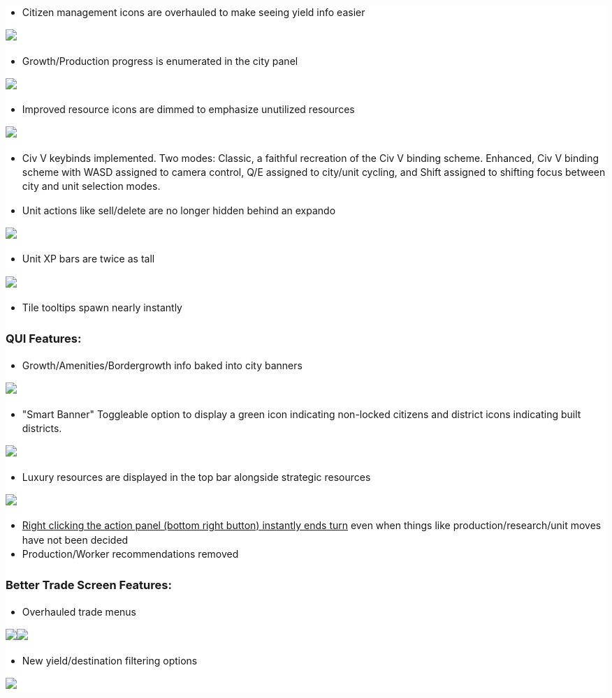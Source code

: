 * Citizen management icons are overhauled to make seeing yield info easier

![](http://i.imgur.com/gbA4z3s.png)

* Growth/Production progress is enumerated in the city panel

![](http://i.imgur.com/3kYsEIf.png)

* Improved resource icons are dimmed to emphasize unutilized resources

![](http://i.imgur.com/m32xtQr.png)

* Civ V keybinds implemented. Two modes: Classic, a faithful recreation of the Civ V binding scheme. Enhanced,  Civ V binding scheme with WASD assigned to camera control, Q/E assigned to city/unit cycling, and Shift assigned to shifting focus between city and unit selection modes.

* Unit actions like sell/delete are no longer hidden behind an expando

![](http://i.imgur.com/x1xZtyY.png)

* Unit XP bars are twice as tall

![](http://i.imgur.com/TeWR0VA.png)

* Tile tooltips spawn nearly instantly

### QUI Features:

* Growth/Amenities/Bordergrowth info baked into city banners

![](http://i.imgur.com/8CUJSB6.png)

* "Smart Banner" Toggleable option to display a green icon indicating non-locked citizens and district icons indicating built districts.

![](http://i.imgur.com/XLVP92n.png)

* Luxury resources are displayed in the top bar alongside strategic resources

![](http://i.imgur.com/ebYO8l4.png)

* [Right clicking the action panel (bottom right button) instantly ends turn](https://gfycat.com/PeacefulSpanishAfricanwildcat) even when things like production/research/unit moves have not been decided
* Production/Worker recommendations removed

### Better Trade Screen Features:

* Overhauled trade menus

![](http://i.imgur.com/0IMseO1.png)![](http://i.imgur.com/F7ZRUi7.png)

* New yield/destination filtering options

![](http://i.imgur.com/8DXfZx3.png)
